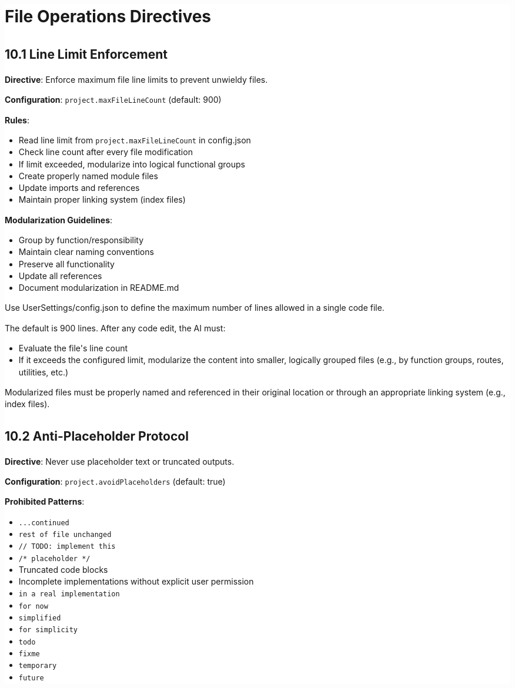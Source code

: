 # File Operations Directives

## 10.1 Line Limit Enforcement

**Directive**: Enforce maximum file line limits to prevent unwieldy files.

**Configuration**: `project.maxFileLineCount` (default: 900)

**Rules**:
- Read line limit from `project.maxFileLineCount` in config.json
- Check line count after every file modification
- If limit exceeded, modularize into logical functional groups
- Create properly named module files
- Update imports and references
- Maintain proper linking system (index files)

**Modularization Guidelines**:
- Group by function/responsibility
- Maintain clear naming conventions
- Preserve all functionality
- Update all references
- Document modularization in README.md

Use UserSettings/config.json to define the maximum number of lines allowed in a single code file.

The default is 900 lines.
After any code edit, the AI must:
- Evaluate the file's line count
- If it exceeds the configured limit, modularize the content into smaller, logically grouped files (e.g., by function groups, routes, utilities, etc.)

Modularized files must be properly named and referenced in their original location or through an appropriate linking system (e.g., index files).

## 10.2 Anti-Placeholder Protocol

**Directive**: Never use placeholder text or truncated outputs.

**Configuration**: `project.avoidPlaceholders` (default: true)

**Prohibited Patterns**:
- `...continued`
- `rest of file unchanged`
- `// TODO: implement this`
- `/* placeholder */`
- Truncated code blocks
- Incomplete implementations without explicit user permission
- `in a real implementation`
- `for now`
- `simplified`
- `for simplicity`
- `todo`
- `fixme`
- `temporary`
- `future`
